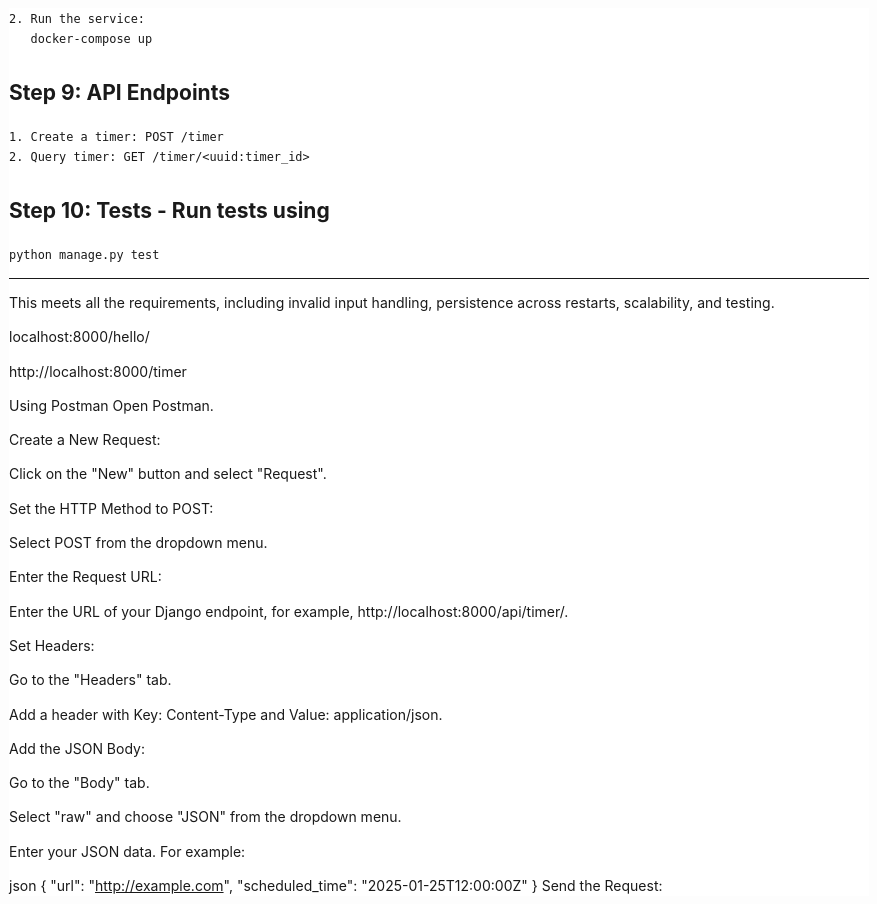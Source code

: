 	
	2. Run the service:	
	   docker-compose up
	   
	

 
## Step 9: API Endpoints
	1. Create a timer: POST /timer
	2. Query timer: GET /timer/<uuid:timer_id>



## Step 10: Tests - Run tests using
	python manage.py test


---

This  meets all the requirements, including invalid input handling, persistence across restarts, scalability, and testing. 



localhost:8000/hello/



http://localhost:8000/timer



Using Postman
Open Postman.

Create a New Request:

Click on the "New" button and select "Request".

Set the HTTP Method to POST:

Select POST from the dropdown menu.

Enter the Request URL:

Enter the URL of your Django endpoint, for example, http://localhost:8000/api/timer/.

Set Headers:

Go to the "Headers" tab.

Add a header with Key: Content-Type and Value: application/json.

Add the JSON Body:

Go to the "Body" tab.

Select "raw" and choose "JSON" from the dropdown menu.

Enter your JSON data. For example:

json
{
  "url": "http://example.com",
  "scheduled_time": "2025-01-25T12:00:00Z"
}
Send the Request:
